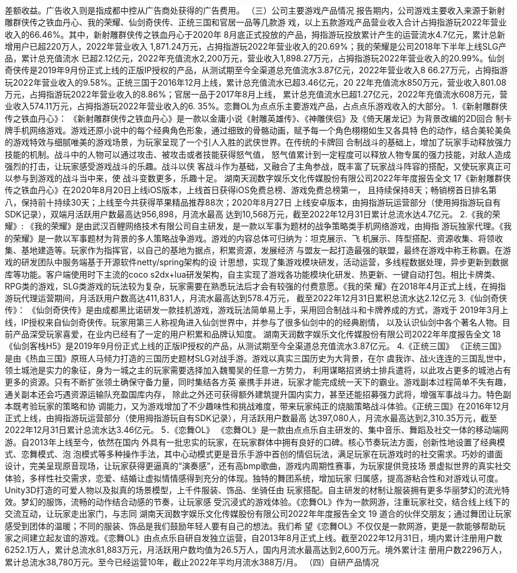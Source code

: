 差额收益。广告收入则是指成都中控从广告商处获得的广告费用。
（三）公司主要游戏产品情况
报告期内，公司游戏主要收入来源于新射雕群侠传之铁血丹心、我的荣耀、仙剑奇侠传、正统三国和官居一品等几款游
戏，以上五款游戏产品营业收入合计占拇指游玩2022年营业收入的66.46%。其中，新射雕群侠传之铁血丹心于2020年
8月底正式投放的产品，拇指游玩投放累计产生的运营流水4.7亿元，累计总新增用户已超220万人，2022年营业收入
1,871.24万元，占拇指游玩2022年营业收入的20.69%；我的荣耀是公司2018年下半年上线SLG产品，累计总充值流水
已超2.12亿元，2022年充值流水2,200万元，营业收入1,898.27万元，占拇指游玩2022年营业收入的20.99%。仙剑
奇侠传是2019年9月份正式上线的正版IP授权的产品，从测试期至今全渠道总充值流水3.87亿元，2022年营业收入8
66.27万元，占拇指游玩2022年营业收入的9.58%。正统三国于2016年12月上线，累计总充值流水已超3.46亿元，20
22年充值流水850万元，营业收入801.08万元，占拇指游玩2022年营业收入的8.86%；官居一品于2017年8月上线，
累计总充值流水已超1.27亿元，2022年充值流水608万元，营业收入574.11万元，占拇指游玩2022年营业收入的6.
35%。恋舞OL为点点乐主要游戏产品，占点点乐游戏收入的大部分。
1.《新射雕群侠传之铁血丹心》：
《新射雕群侠传之铁血丹心》是一款以金庸小说《射雕英雄传》、《神雕侠侣》及《倚天屠龙记》为背景改编的2D回合
制卡牌手机网络游戏。游戏还原小说中的每个经典角色形象，通过细致的骨骼动画，赋予每一个角色栩栩如生又各具特
色的动作，结合美轮美奂的游戏特效与细腻唯美的游戏场景，为玩家呈现了一个引人入胜的武侠世界。在传统的卡牌回
合制战斗的基础上，增加了玩家手动释放强力技能的机制。战斗中的人物可以通过攻击、被攻击或者技能获得怒气值，
怒气值累计到一定程度可以释放人物专属的强力技能，对敌人造成强烈的打击，让玩家感受游戏战斗的乐趣。战斗以侠
客战斗作为基础，又融合了主角参战，既丰富了玩家战斗阵容的搭配，又使玩家真正可以参与到游戏的战斗当中来，使
战斗变数更多，乐趣十足。
湖南天润数字娱乐文化传媒股份有限公司2022年年度报告全文
17《新射雕群侠传之铁血丹心》在2020年8月20日上线iOS版本，上线首日获得iOS免费总榜、游戏免费总榜第一，
且持续保持8天；畅销榜首日排名第八，保持前十持续30天；上线至今共获得苹果精品推荐88次；2020年8月27日
上线安卓版本，由拇指游玩运营部分（使用拇指游玩自有SDK记录），双端月活跃用户数最高达956,898，月流水最高
达到10,568万元，截至2022年12月31日累计总流水达4.7亿元。
2.《我的荣耀》:
《我的荣耀》是由武汉百鲤网络技术有限公司自主研发，是一款以军事为题材的战争策略类手机网络游戏，由拇指
游玩独家代理。《我的荣耀》是一款以军事题材为背景的多人策略战争游戏。游戏的内容总体可归纳为：坦克展示、飞
机展示、阵型搭配、资源收集、将领收集、基地建造等。玩家作为指挥官，以自己的基地为据点，积累资源，发展经济
与盟友一起打造最强的联盟，最终在游戏中称王称霸。在游戏的研发团队中服务端基于开源软件netty/spring架构的设
计思想，实现了集游戏模块研发，活动运营，多线程数据处理，异步更新到数据库等功能。客户端使用时下主流的coco
s2dx+lua研发架构，自主实现了游戏各功能模块化研发、热更新、一键自动打包。相比卡牌类、RPG类的游戏，SLG类游戏的玩法较为复杂，玩家需要在熟悉玩法后才会有较强的付费意愿。《我的荣
耀》在2018年4月正式上线，在拇指游玩代理运营期间，月活跃用户数高达411,831人，月流水最高达到578.4万元，
截至2022年12月31日累积总流水达2.12亿元
3.《仙剑奇侠传》：
《仙剑奇侠传》是由成都黑比诺研发一款挂机游戏，游戏玩法简单易上手，采用回合制战斗和卡牌养成的方式，游戏于
2019年3月上线，IP授权来自仙剑奇侠传。玩家用第三人称视角进入仙剑世界中，并参与了很多仙剑中的的经典剧情，
以及认识仙剑中各个著名人物。目前产品深受玩家喜爱，在业内已经有了一定的用户积累和品牌认知度。
湖南天润数字娱乐文化传媒股份有限公司2022年年度报告全文
18《仙剑客栈H5》是2019年9月份正式上线的正版IP授权的产品，从测试期至今全渠道总充值流水3.87亿元。
4.《正统三国》
《正统三国》是由《热血三国》原班人马倾力打造的三国历史题材SLG对战手游。游戏以真实三国历史为大背景，在尔
虞我诈、战火连连的三国乱世中，领土城池是实力的象征，身为一城之主的玩家需要选择加入魏蜀吴的任意一方势力，
利用谋略招贤纳士排兵遣将，以此攻占更多的城池占有更多的资源。只有不断扩张领土确保守备力量，同时集结各方英
豪携手并进，玩家才能完成统一天下的霸业。游戏副本过程简单不失有趣，通关副本还会巧遇资源运输队充盈国库内存，
除此之外还可获得额外建筑提升国内实力，甚至还能招募强力武将，增强军事战斗力。特色副本既考验玩家的策略和协
调能力，又为游戏增加了不少趣味性和挑战难度，带来玩家纯正的烧脑策略战斗体验。《正统三国》在2016年12月正式上线，由拇指游玩运营部分（使用拇指游玩自有SDK记录），月活跃用户数最高
达397,080人，月流水最高达到2,310.35万元，截至2022年12月31日累计总流水达3.46亿元。
5．《恋舞OL》
《恋舞OL》是一款由点点乐自主研发的、集中音乐、舞蹈及社交一体的移动端网游。自2013年上线至今，依然在国内
外具有一批忠实的玩家，在玩家群体中拥有良好的口碑。核心节奏玩法方面，创新性地设置了经典模式、恋舞模式、泡
泡模式等多种操作手法，其中心动模式更是音乐手游中首创的情侣玩法，满足玩家在玩游戏时的社交需求。巧妙的谱面
设计，完美呈现原音现场，让玩家获得更逼真的“演奏感”，还有高bmp歌曲，游戏内周期性赛事，为玩家提供竞技场
景虚拟世界的真实社交体验，多样性社交需求，恋爱、结婚让虚拟情情感得到充分的体现。独特的舞团系统，增加玩家
归属感，提高游粘合性和对游戏认可度。Unity3D打造的可爱人物以及拟真的场景模型，上千件服装、饰品、坐骑任由
玩家搭配。自主研发的材制让服装拥有更多华丽梦幻的流光特效。梦幻的服饰，流畅的动作结合动感的节奏，让玩家感
受沉浸式的游戏体验。《恋舞OL》作为一款网游，注重玩家社交，结合线上线下的交流互动，让玩家走出家门，与志同
湖南天润数字娱乐文化传媒股份有限公司2022年年度报告全文
19
道合的伙伴交朋友；通过舞团让玩家感受到团体的温暖；不同的服装、饰品是我们鼓励年轻人要有自己的想法。我们希
望《恋舞OL》不仅仅是一款网游，更是一款能够帮助玩家之间建立起友谊的游戏。《恋舞OL》由点点乐自研自发独立运营，自2013年8月正式上线。截至2022年12月31日，境内累计注册用户数
6252.1万人，累计总流水81,883万元，月活跃用户数均值为26.5万人，国内月流水最高达到2,600万元。境外累计注
册用户数2296万人，累计总流水38,780万元。至今已经运营10年，截止2022年平均月流水388万/月。
（四）自研产品情况